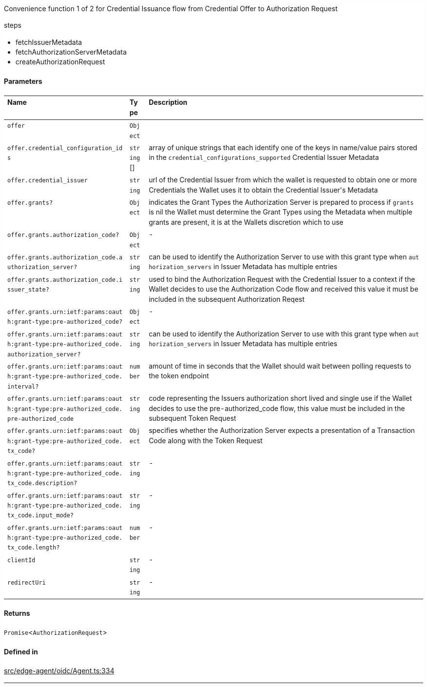 Convenience function 1 of 2
for Credential Issuance flow 
from Credential Offer to Authorization Request

steps
  - fetchIssuerMetadata
  - fetchAuthorizationServerMetadata
  - createAuthorizationRequest

#### Parameters

| Name | Type | Description |
| :------ | :------ | :------ |
| `offer` | `Object` |  |
| `offer.credential_configuration_ids` | `string`[] | array of unique strings that each identify one of the keys in name/value pairs stored in the `credential_configurations_supported` Credential Issuer Metadata |
| `offer.credential_issuer` | `string` | url of the Credential Issuer from which the wallet is requested to obtain one or more Credentials the Wallet uses it to obtain the Credential Issuer's Metadata |
| `offer.grants?` | `Object` | indicates the Grant Types the Authorization Server is prepared to process if `grants` is nil the Wallet must determine the Grant Types using the Metadata when multiple grants are present, it is at the Wallets discretion which to use |
| `offer.grants.authorization_code?` | `Object` | - |
| `offer.grants.authorization_code.authorization_server?` | `string` | can be used to identify the Authorization Server to use with this grant type when `authorization_servers` in Issuer Metadata has multiple entries |
| `offer.grants.authorization_code.issuer_state?` | `string` | used to bind the Authorization Request with the Credential Issuer to a context if the Wallet decides to use the Authorization Code flow and received this value it must be included in the subsequent Authorization Reqest |
| `offer.grants.urn:ietf:params:oauth:grant-type:pre-authorized_code?` | `Object` | - |
| `offer.grants.urn:ietf:params:oauth:grant-type:pre-authorized_code.authorization_server?` | `string` | can be used to identify the Authorization Server to use with this grant type when `authorization_servers` in Issuer Metadata has multiple entries |
| `offer.grants.urn:ietf:params:oauth:grant-type:pre-authorized_code.interval?` | `number` | amount of time in seconds that the Wallet should wait between polling requests to the token endpoint |
| `offer.grants.urn:ietf:params:oauth:grant-type:pre-authorized_code.pre-authorized_code` | `string` | code representing the Issuers authorization short lived and single use if the Wallet decides to use the pre-authorized_code flow, this value must be included in the subsequent Token Request |
| `offer.grants.urn:ietf:params:oauth:grant-type:pre-authorized_code.tx_code?` | `Object` | specifies whether the Authorization Server expects a presentation of a Transaction Code along with the Token Request |
| `offer.grants.urn:ietf:params:oauth:grant-type:pre-authorized_code.tx_code.description?` | `string` | - |
| `offer.grants.urn:ietf:params:oauth:grant-type:pre-authorized_code.tx_code.input_mode?` | `string` | - |
| `offer.grants.urn:ietf:params:oauth:grant-type:pre-authorized_code.tx_code.length?` | `number` | - |
| `clientId` | `string` | - |
| `redirectUri` | `string` | - |

#### Returns

`Promise`\<`AuthorizationRequest`\>

#### Defined in

[src/edge-agent/oidc/Agent.ts:334](https://github.com/hyperledger/identus-edge-agent-sdk-ts/blob/1a3abf65a2f89b4ecd0f28af600329805573d6fc/src/edge-agent/oidc/Agent.ts#L334)

___
